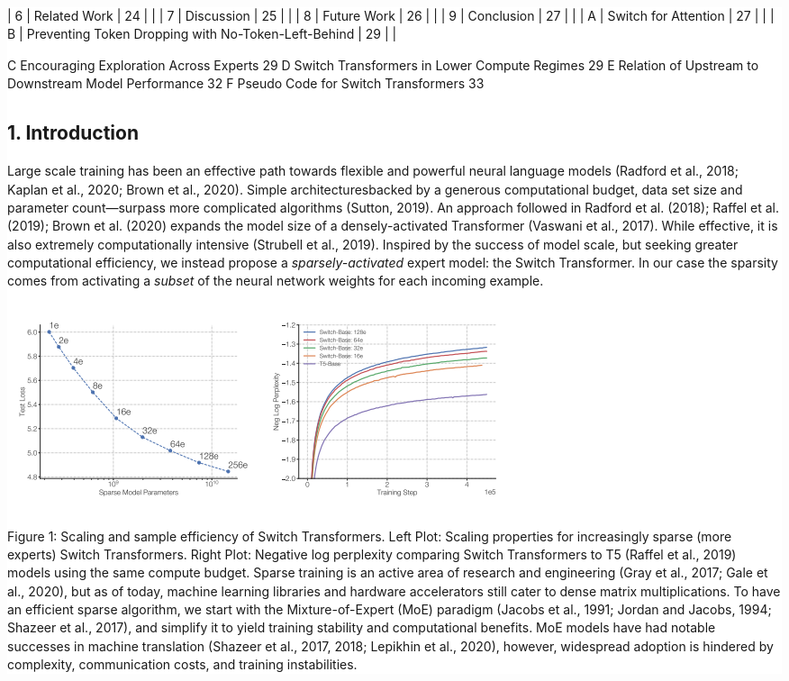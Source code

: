 | 6   | Related Work                                              | 24  |    |
| 7   | Discussion                                                | 25  |    |
| 8   | Future Work                                               | 26  |    |
| 9   | Conclusion                                                | 27  |    |
| A   | Switch for Attention                                      | 27  |    |
| B   | Preventing Token Dropping with No-Token-Left-Behind       | 29  |    |

C Encouraging Exploration Across Experts 29 D Switch Transformers in Lower Compute Regimes 29 E Relation of Upstream to Downstream Model Performance 32 F Pseudo Code for Switch Transformers 33

## 1. Introduction

Large scale training has been an effective path towards flexible and powerful neural language models (Radford et al., 2018; Kaplan et al., 2020; Brown et al., 2020). Simple architecturesbacked by a generous computational budget, data set size and parameter count—surpass more complicated algorithms (Sutton, 2019). An approach followed in Radford et al. (2018);
Raffel et al. (2019); Brown et al. (2020) expands the model size of a densely-activated Transformer (Vaswani et al., 2017). While effective, it is also extremely computationally intensive (Strubell et al., 2019). Inspired by the success of model scale, but seeking greater computational efficiency, we instead propose a *sparsely-activated* expert model: the Switch Transformer. In our case the sparsity comes from activating a *subset* of the neural network weights for each incoming example.

![2_image_0.png](2_image_0.png) 

Figure 1: Scaling and sample efficiency of Switch Transformers. Left Plot: Scaling properties for increasingly sparse (more experts) Switch Transformers. Right Plot:
Negative log perplexity comparing Switch Transformers to T5 (Raffel et al., 2019) models using the same compute budget.
Sparse training is an active area of research and engineering (Gray et al., 2017; Gale et al., 2020), but as of today, machine learning libraries and hardware accelerators still cater to dense matrix multiplications. To have an efficient sparse algorithm, we start with the Mixture-of-Expert (MoE) paradigm (Jacobs et al., 1991; Jordan and Jacobs, 1994; Shazeer et al., 2017), and simplify it to yield training stability and computational benefits. MoE
models have had notable successes in machine translation (Shazeer et al., 2017, 2018; Lepikhin et al., 2020), however, widespread adoption is hindered by complexity, communication costs, and training instabilities.
